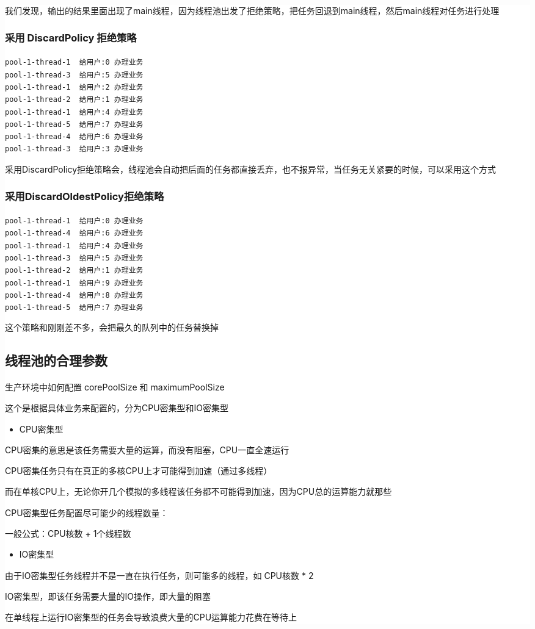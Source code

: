 我们发现，输出的结果里面出现了main线程，因为线程池出发了拒绝策略，把任务回退到main线程，然后main线程对任务进行处理

### 采用 DiscardPolicy 拒绝策略

```
pool-1-thread-1	 给用户:0 办理业务
pool-1-thread-3	 给用户:5 办理业务
pool-1-thread-1	 给用户:2 办理业务
pool-1-thread-2	 给用户:1 办理业务
pool-1-thread-1	 给用户:4 办理业务
pool-1-thread-5	 给用户:7 办理业务
pool-1-thread-4	 给用户:6 办理业务
pool-1-thread-3	 给用户:3 办理业务
```

采用DiscardPolicy拒绝策略会，线程池会自动把后面的任务都直接丢弃，也不报异常，当任务无关紧要的时候，可以采用这个方式

### 采用DiscardOldestPolicy拒绝策略

```
pool-1-thread-1	 给用户:0 办理业务
pool-1-thread-4	 给用户:6 办理业务
pool-1-thread-1	 给用户:4 办理业务
pool-1-thread-3	 给用户:5 办理业务
pool-1-thread-2	 给用户:1 办理业务
pool-1-thread-1	 给用户:9 办理业务
pool-1-thread-4	 给用户:8 办理业务
pool-1-thread-5	 给用户:7 办理业务
```

这个策略和刚刚差不多，会把最久的队列中的任务替换掉

## 线程池的合理参数

生产环境中如何配置 corePoolSize 和 maximumPoolSize

这个是根据具体业务来配置的，分为CPU密集型和IO密集型

- CPU密集型

CPU密集的意思是该任务需要大量的运算，而没有阻塞，CPU一直全速运行

CPU密集任务只有在真正的多核CPU上才可能得到加速（通过多线程）

而在单核CPU上，无论你开几个模拟的多线程该任务都不可能得到加速，因为CPU总的运算能力就那些

CPU密集型任务配置尽可能少的线程数量：

一般公式：CPU核数 + 1个线程数

- IO密集型

由于IO密集型任务线程并不是一直在执行任务，则可能多的线程，如 CPU核数 * 2

IO密集型，即该任务需要大量的IO操作，即大量的阻塞

在单线程上运行IO密集型的任务会导致浪费大量的CPU运算能力花费在等待上
